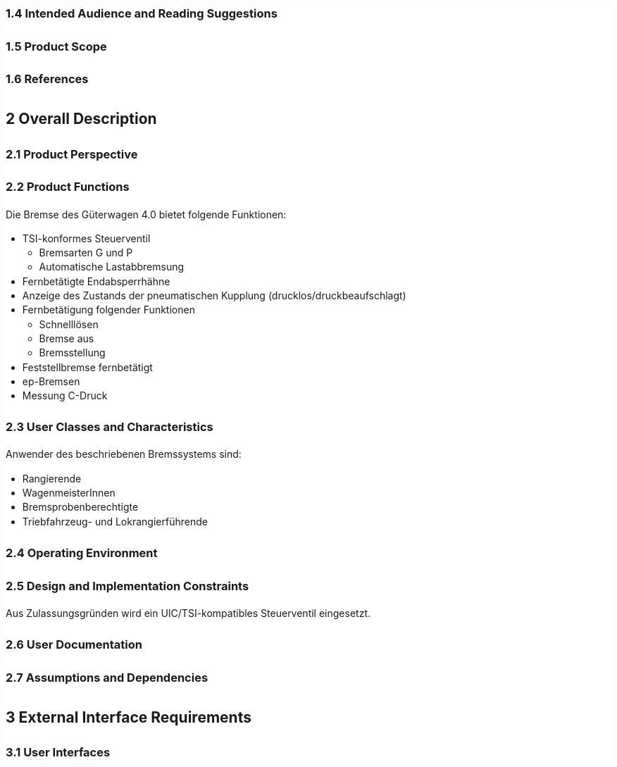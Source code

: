 ### 1.4 Intended Audience and Reading Suggestions ###

### 1.5 Product Scope ###

### 1.6 References ###

## 2 Overall Description ##

### 2.1 Product Perspective ###

### 2.2 Product Functions ###

Die Bremse des Güterwagen 4.0 bietet folgende Funktionen:

- TSI-konformes Steuerventil
    - Bremsarten G und P
    - Automatische Lastabbremsung
- Fernbetätigte Endabsperrhähne
- Anzeige des Zustands der pneumatischen Kupplung (drucklos/druckbeaufschlagt)
- Fernbetätigung folgender Funktionen
    - Schnelllösen
    - Bremse aus
    - Bremsstellung
- Feststellbremse fernbetätigt
- ep-Bremsen
- Messung C-Druck


### 2.3 User Classes and Characteristics ###

Anwender des beschriebenen Bremssystems sind:

- Rangierende
- WagenmeisterInnen
- Bremsprobenberechtigte
- Triebfahrzeug- und Lokrangierführende

### 2.4 Operating Environment ###

### 2.5 Design and Implementation Constraints ###

Aus Zulassungsgründen wird ein UIC/TSI-kompatibles Steuerventil eingesetzt.

### 2.6 User Documentation ###

### 2.7 Assumptions and Dependencies ###

## 3 External Interface Requirements ##

### 3.1 User Interfaces ###
